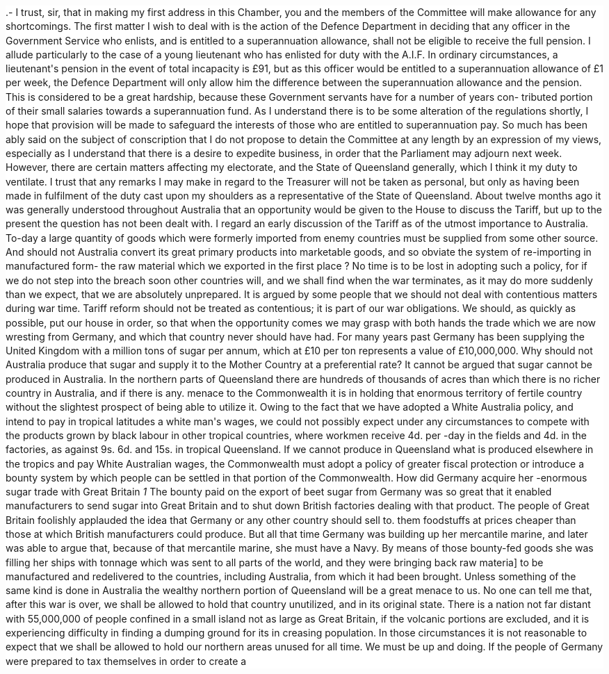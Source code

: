 .- I trust, sir, that in making my first address in this Chamber, you and the members of the Committee will make allowance for any shortcomings. The first matter I wish to deal with is the action of the Defence Department in deciding that any officer in the Government Service who enlists, and is entitled to a superannuation allowance, shall not be eligible to receive the full pension. I allude particularly to the case of a young lieutenant who has enlisted for duty with the A.I.F. In ordinary circumstances, a lieutenant's pension in the event of total incapacity is £91, but as this officer would be entitled to a superannuation allowance of £1 per week, the Defence Department will only allow him the difference between the superannuation allowance and the pension. This is considered to be a great hardship, because these Government servants have for a number of years con- tributed portion of their small salaries towards a superannuation fund. As I understand there is to be some alteration of the regulations shortly, I hope that provision will be made to safeguard the interests of those who are entitled to superannuation pay. So much has been ably said on the subject of conscription that I do not propose to detain the Committee at any length by an expression of my views, especially as I understand that there is a desire to expedite business, in order that the Parliament may adjourn next week. However, there are certain matters affecting my electorate, and the State of Queensland generally, which I think it my duty to ventilate. I trust that any remarks I may make in regard to the Treasurer will not be taken as personal, but only as having been made in fulfilment of the duty cast upon my shoulders as a representative of the State of Queensland. About twelve months ago it was generally understood throughout Australia that an opportunity would be given to the House to discuss the Tariff, but up to the present the question has not been dealt with. I regard an early discussion of the Tariff as of the utmost importance to Australia. To-day a large quantity of goods which were formerly imported from enemy countries must be supplied from some other source. And should not Australia convert its great primary products into marketable goods, and so obviate the system of re-importing in manufactured form- the raw material which we exported in the first place ? No time is to be lost in adopting such a policy, for if we do not step into the breach soon other countries will, and we shall find when the war terminates, as it may do more suddenly than we expect, that we are absolutely unprepared. It is argued by some people that we should not deal with contentious matters during war time. Tariff reform should not be treated as contentious; it is part of our war obligations. We should, as quickly as possible, put our house in order, so that when the opportunity comes we may grasp with both hands the trade which we are now wresting from Germany, and which that country never should have had. For many years past Germany has been supplying the United Kingdom with a million tons of sugar per annum, which at £10 per ton represents a value of £10,000,000. Why should not Australia produce that sugar and supply it to the Mother Country at a preferential rate? It cannot be argued that sugar cannot be produced in Australia. In the northern parts of Queensland there are hundreds of thousands of acres than which there is no richer country in Australia, and if there is any. menace to the Commonwealth it is in holding that enormous territory of fertile country without the slightest prospect of being able to utilize it. Owing to the fact that we have adopted a White Australia policy, and intend to pay in tropical latitudes a white man's wages, we could not possibly expect under any circumstances to compete with the products grown by black labour in other tropical countries, where workmen receive 4d. per -day in the fields and 4d. in the factories, as against 9s. 6d. and 15s. in tropical Queensland. If we cannot produce in Queensland what is produced elsewhere in the tropics and pay White Australian wages, the Commonwealth must adopt a policy of greater fiscal protection or introduce a bounty system by which people can be settled in that portion of the Commonwealth. How did Germany acquire her -enormous sugar trade with Great Britain  *1*  The bounty paid on the export of beet sugar from Germany was so great that it enabled manufacturers to send sugar into Great Britain and to shut down British factories dealing with that product. The people of Great Britain foolishly applauded the idea that Germany or any other country should sell to. them foodstuffs at prices cheaper than those at which British manufacturers could produce. But all that time Germany was building up her mercantile marine, and later was able to argue that, because of that mercantile marine, she must have a Navy. By means of those bounty-fed goods she was filling her ships with tonnage which  was  sent to all parts of the world, and they were bringing back raw materia] to be manufactured and redelivered to the countries, including Australia, from which it had been brought. Unless something of the same kind is done in Australia the wealthy northern portion of Queensland will be a great menace to us. No one can tell me that, after this war is over, we shall be allowed to hold that country unutilized, and in its original state. There is a nation not far distant with 55,000,000 of people confined in a small island not as large as Great Britain, if the volcanic portions are excluded, and it is experiencing difficulty in finding a dumping ground for its in creasing population. In those circumstances it is not reasonable to expect that we shall be allowed to hold our northern areas unused for all time. We must be up and doing. If the people of Germany were prepared to tax themselves in order to create a